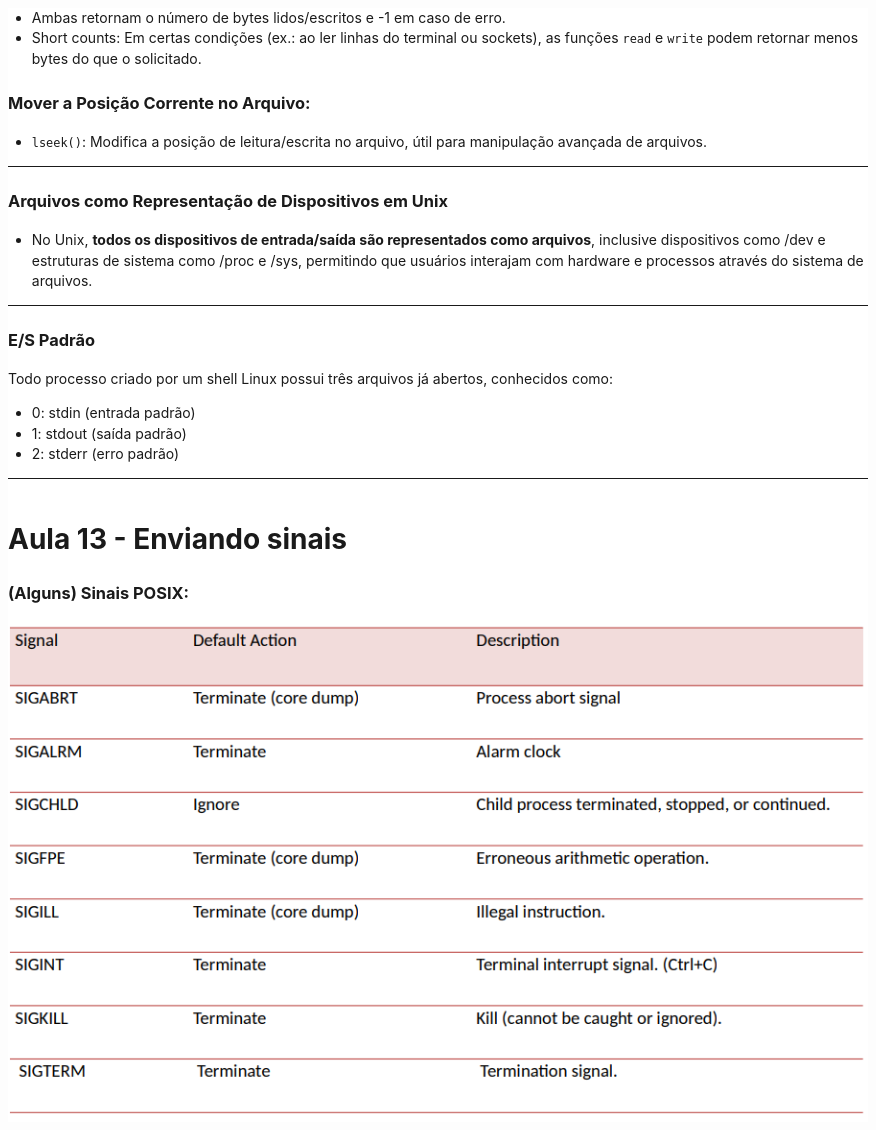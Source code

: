   - Ambas retornam o número de bytes lidos/escritos e -1 em caso de erro.
  - Short counts: Em certas condições (ex.: ao ler linhas do terminal ou sockets), as funções ``read`` e ``write`` podem retornar menos bytes do que o solicitado.

### Mover a Posição Corrente no Arquivo:

- ``lseek()``: Modifica a posição de leitura/escrita no arquivo, útil para manipulação avançada de arquivos.

---

### Arquivos como Representação de Dispositivos em Unix
- No Unix, **todos os dispositivos de entrada/saída são representados como arquivos**, inclusive dispositivos como /dev e estruturas de sistema como /proc e /sys, permitindo que usuários interajam com hardware e processos através do sistema de arquivos.

---

### E/S Padrão
Todo processo criado por um shell Linux possui três arquivos já abertos, conhecidos como:
- 0: stdin (entrada padrão)
- 1: stdout (saída padrão)
- 2: stderr (erro padrão)

---

# Aula 13 - Enviando sinais

### (Alguns) Sinais POSIX:
![alt text](imgs/(Alguns)SinaisPOSIX.png)
